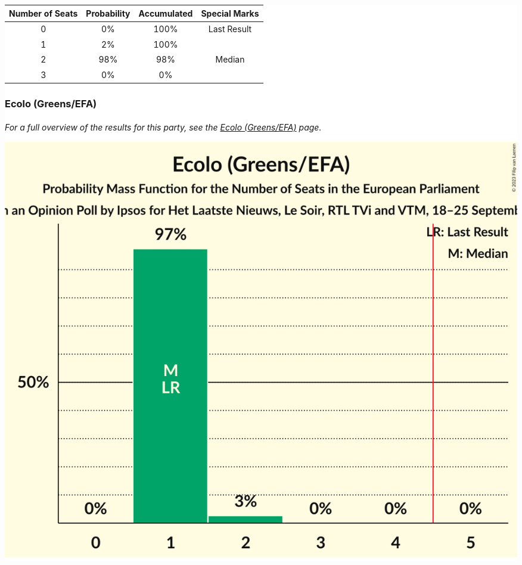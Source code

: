 | Number of Seats | Probability | Accumulated | Special Marks |
|:---------------:|:-----------:|:-----------:|:-------------:|
| 0 | 0% | 100% | Last Result |
| 1 | 2% | 100% |  |
| 2 | 98% | 98% | Median |
| 3 | 0% | 0% |  |

### Ecolo (Greens/EFA)

*For a full overview of the results for this party, see the [Ecolo (Greens/EFA)](party-ecologreensefa.html) page.*

![Graph with seats probability mass function not yet produced](2023-09-25-Ipsos-seats-pmf-ecologreensefa.png "Seats Probability Mass Function")
